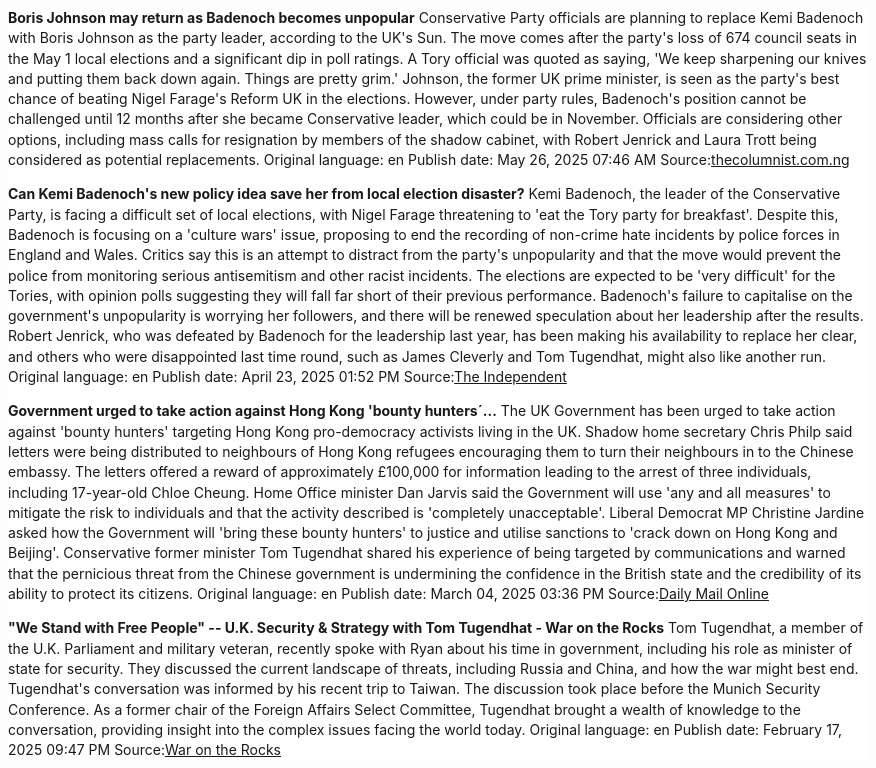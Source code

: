 **Boris Johnson may return as Badenoch becomes unpopular**
Conservative Party officials are planning to replace Kemi Badenoch with Boris Johnson as the party leader, according to the UK's Sun. The move comes after the party's loss of 674 council seats in the May 1 local elections and a significant dip in poll ratings. A Tory official was quoted as saying, 'We keep sharpening our knives and putting them back down again. Things are pretty grim.' Johnson, the former UK prime minister, is seen as the party's best chance of beating Nigel Farage's Reform UK in the elections. However, under party rules, Badenoch's position cannot be challenged until 12 months after she became Conservative leader, which could be in November. Officials are considering other options, including mass calls for resignation by members of the shadow cabinet, with Robert Jenrick and Laura Trott being considered as potential replacements.
Original language: en
Publish date: May 26, 2025 07:46 AM
Source:[thecolumnist.com.ng](https://www.thecolumnist.com.ng/2025/05/26/boris-johnson-may-return-as-badenoch-becomes-unpopular/)

**Can Kemi Badenoch's new policy idea save her from local election disaster?**
Kemi Badenoch, the leader of the Conservative Party, is facing a difficult set of local elections, with Nigel Farage threatening to 'eat the Tory party for breakfast'. Despite this, Badenoch is focusing on a 'culture wars' issue, proposing to end the recording of non-crime hate incidents by police forces in England and Wales. Critics say this is an attempt to distract from the party's unpopularity and that the move would prevent the police from monitoring serious antisemitism and other racist incidents. The elections are expected to be 'very difficult' for the Tories, with opinion polls suggesting they will fall far short of their previous performance. Badenoch's failure to capitalise on the government's unpopularity is worrying her followers, and there will be renewed speculation about her leadership after the results. Robert Jenrick, who was defeated by Badenoch for the leadership last year, has been making his availability to replace her clear, and others who were disappointed last time round, such as James Cleverly and Tom Tugendhat, might also like another run.
Original language: en
Publish date: April 23, 2025 01:52 PM
Source:[The Independent](https://www.independent.co.uk/news/uk/politics/politics-explained/kemi-badenoch-local-elections-tories-reform-nigel-farage-b2737894.html)

**Government urged to take action against Hong Kong 'bounty hunters´...**
The UK Government has been urged to take action against 'bounty hunters' targeting Hong Kong pro-democracy activists living in the UK. Shadow home secretary Chris Philp said letters were being distributed to neighbours of Hong Kong refugees encouraging them to turn their neighbours in to the Chinese embassy. The letters offered a reward of approximately £100,000 for information leading to the arrest of three individuals, including 17-year-old Chloe Cheung. Home Office minister Dan Jarvis said the Government will use 'any and all measures' to mitigate the risk to individuals and that the activity described is 'completely unacceptable'. Liberal Democrat MP Christine Jardine asked how the Government will 'bring these bounty hunters' to justice and utilise sanctions to 'crack down on Hong Kong and Beijing'. Conservative former minister Tom Tugendhat shared his experience of being targeted by communications and warned that the pernicious threat from the Chinese government is undermining the confidence in the British state and the credibility of its ability to protect its citizens.
Original language: en
Publish date: March 04, 2025 03:36 PM
Source:[Daily Mail Online](https://www.dailymail.co.uk/wires/pa/article-14460415/Government-urged-action-against-Hong-Kong-bounty-hunters-UK.html)

**"We Stand with Free People" -- U.K. Security & Strategy with Tom Tugendhat - War on the Rocks**
Tom Tugendhat, a member of the U.K. Parliament and military veteran, recently spoke with Ryan about his time in government, including his role as minister of state for security. They discussed the current landscape of threats, including Russia and China, and how the war might best end. Tugendhat's conversation was informed by his recent trip to Taiwan. The discussion took place before the Munich Security Conference. As a former chair of the Foreign Affairs Select Committee, Tugendhat brought a wealth of knowledge to the conversation, providing insight into the complex issues facing the world today.
Original language: en
Publish date: February 17, 2025 09:47 PM
Source:[War on the Rocks](https://warontherocks.com/2025/02/we-stand-with-free-people-u-k-security-strategy-with-tom-tugendhat/)
